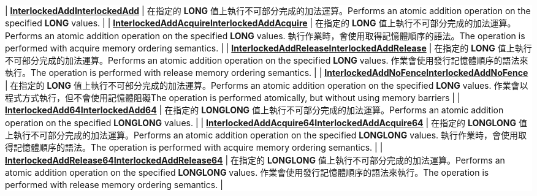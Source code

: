 | [<span data-ttu-id="84e4d-208">**InterlockedAdd**</span><span class="sxs-lookup"><span data-stu-id="84e4d-208">**InterlockedAdd**</span></span>](/windows/desktop/api/Winnt/nf-winnt-interlockedadd)                                                     | <span data-ttu-id="84e4d-209">在指定的 **LONG** 值上執行不可部分完成的加法運算。</span><span class="sxs-lookup"><span data-stu-id="84e4d-209">Performs an atomic addition operation on the specified **LONG** values.</span></span>                                                                                                                                                                                                                   |
| [<span data-ttu-id="84e4d-210">**InterlockedAddAcquire**</span><span class="sxs-lookup"><span data-stu-id="84e4d-210">**InterlockedAddAcquire**</span></span>](/windows/win32/api/winnt/nf-winnt-_inlineinterlockedadd)                                       | <span data-ttu-id="84e4d-211">在指定的 **LONG** 值上執行不可部分完成的加法運算。</span><span class="sxs-lookup"><span data-stu-id="84e4d-211">Performs an atomic addition operation on the specified **LONG** values.</span></span> <span data-ttu-id="84e4d-212">執行作業時，會使用取得記憶體順序的語法。</span><span class="sxs-lookup"><span data-stu-id="84e4d-212">The operation is performed with acquire memory ordering semantics.</span></span>                                                                                                                                                |
| <span data-ttu-id="84e4d-213">[**InterlockedAddRelease**](/previous-versions/windows/desktop/legacy/ms683513(v=vs.85))</span><span class="sxs-lookup"><span data-stu-id="84e4d-213">[**InterlockedAddRelease**](/previous-versions/windows/desktop/legacy/ms683513(v=vs.85))</span></span>                                       | <span data-ttu-id="84e4d-214">在指定的 **LONG** 值上執行不可部分完成的加法運算。</span><span class="sxs-lookup"><span data-stu-id="84e4d-214">Performs an atomic addition operation on the specified **LONG** values.</span></span> <span data-ttu-id="84e4d-215">作業會使用發行記憶體順序的語法來執行。</span><span class="sxs-lookup"><span data-stu-id="84e4d-215">The operation is performed with release memory ordering semantics.</span></span>                                                                                                                                                |
| <span data-ttu-id="84e4d-216">[**InterlockedAddNoFence**](/previous-versions/windows/desktop/legacy/hh972629(v=vs.85))</span><span class="sxs-lookup"><span data-stu-id="84e4d-216">[**InterlockedAddNoFence**](/previous-versions/windows/desktop/legacy/hh972629(v=vs.85))</span></span>                                       | <span data-ttu-id="84e4d-217">在指定的 **LONG** 值上執行不可部分完成的加法運算。</span><span class="sxs-lookup"><span data-stu-id="84e4d-217">Performs an atomic addition operation on the specified **LONG** values.</span></span> <span data-ttu-id="84e4d-218">作業會以程式方式執行，但不會使用記憶體阻礙</span><span class="sxs-lookup"><span data-stu-id="84e4d-218">The operation is performed atomically, but without using memory barriers</span></span>                                                                                                                                          |
| [<span data-ttu-id="84e4d-219">**InterlockedAdd64**</span><span class="sxs-lookup"><span data-stu-id="84e4d-219">**InterlockedAdd64**</span></span>](/windows/win32/api/winnt/nf-winnt-_inlineinterlockedadd64)                                                 | <span data-ttu-id="84e4d-220">在指定的 **LONGLONG** 值上執行不可部分完成的加法運算。</span><span class="sxs-lookup"><span data-stu-id="84e4d-220">Performs an atomic addition operation on the specified **LONGLONG** values.</span></span>                                                                                                                                                                                                               |
| <span data-ttu-id="84e4d-221">[**InterlockedAddAcquire64**](/previous-versions/windows/desktop/legacy/ms683510(v=vs.85))</span><span class="sxs-lookup"><span data-stu-id="84e4d-221">[**InterlockedAddAcquire64**](/previous-versions/windows/desktop/legacy/ms683510(v=vs.85))</span></span>                                   | <span data-ttu-id="84e4d-222">在指定的 **LONGLONG** 值上執行不可部分完成的加法運算。</span><span class="sxs-lookup"><span data-stu-id="84e4d-222">Performs an atomic addition operation on the specified **LONGLONG** values.</span></span> <span data-ttu-id="84e4d-223">執行作業時，會使用取得記憶體順序的語法。</span><span class="sxs-lookup"><span data-stu-id="84e4d-223">The operation is performed with acquire memory ordering semantics.</span></span>                                                                                                                                            |
| <span data-ttu-id="84e4d-224">[**InterlockedAddRelease64**](/previous-versions/windows/desktop/legacy/ms683514(v=vs.85))</span><span class="sxs-lookup"><span data-stu-id="84e4d-224">[**InterlockedAddRelease64**](/previous-versions/windows/desktop/legacy/ms683514(v=vs.85))</span></span>                                   | <span data-ttu-id="84e4d-225">在指定的 **LONGLONG** 值上執行不可部分完成的加法運算。</span><span class="sxs-lookup"><span data-stu-id="84e4d-225">Performs an atomic addition operation on the specified **LONGLONG** values.</span></span> <span data-ttu-id="84e4d-226">作業會使用發行記憶體順序的語法來執行。</span><span class="sxs-lookup"><span data-stu-id="84e4d-226">The operation is performed with release memory ordering semantics.</span></span>                                                                                                                                            |